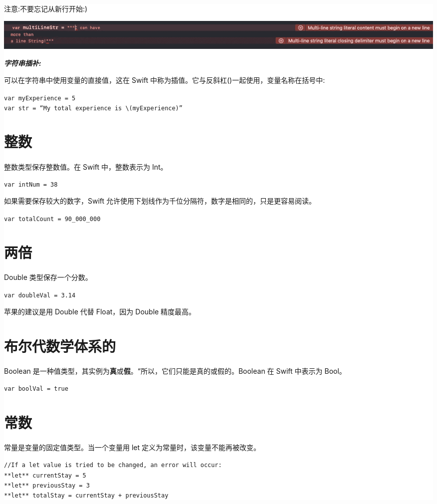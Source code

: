 注意:不要忘记从新行开始:)

![](img/541f9bb37d2535ffa26ae87cbceca771.png)

***字符串插补:***

可以在字符串中使用变量的直接值，这在 Swift 中称为插值。它与反斜杠(\)一起使用，变量名称在括号中:

```
var myExperience = 5
var str = “My total experience is \(myExperience)”
```

# 整数

整数类型保存整数值。在 Swift 中，整数表示为 Int。

```
var intNum = 38
```

如果需要保存较大的数字，Swift 允许使用下划线作为千位分隔符，数字是相同的，只是更容易阅读。

```
var totalCount = 90_000_000
```

# 两倍

Double 类型保存一个分数。

```
var doubleVal = 3.14
```

苹果的建议是用 Double 代替 Float，因为 Double 精度最高。

# 布尔代数学体系的

Boolean 是一种值类型，其实例为**真**或**假**。“所以，它们只能是真的或假的。Boolean 在 Swift 中表示为 Bool。

```
var boolVal = true
```

# 常数

常量是变量的固定值类型。当一个变量用 let 定义为常量时，该变量不能再被改变。

```
//If a let value is tried to be changed, an error will occur:
**let** currentStay = 5
**let** previousStay = 3
**let** totalStay = currentStay + previousStay
```

